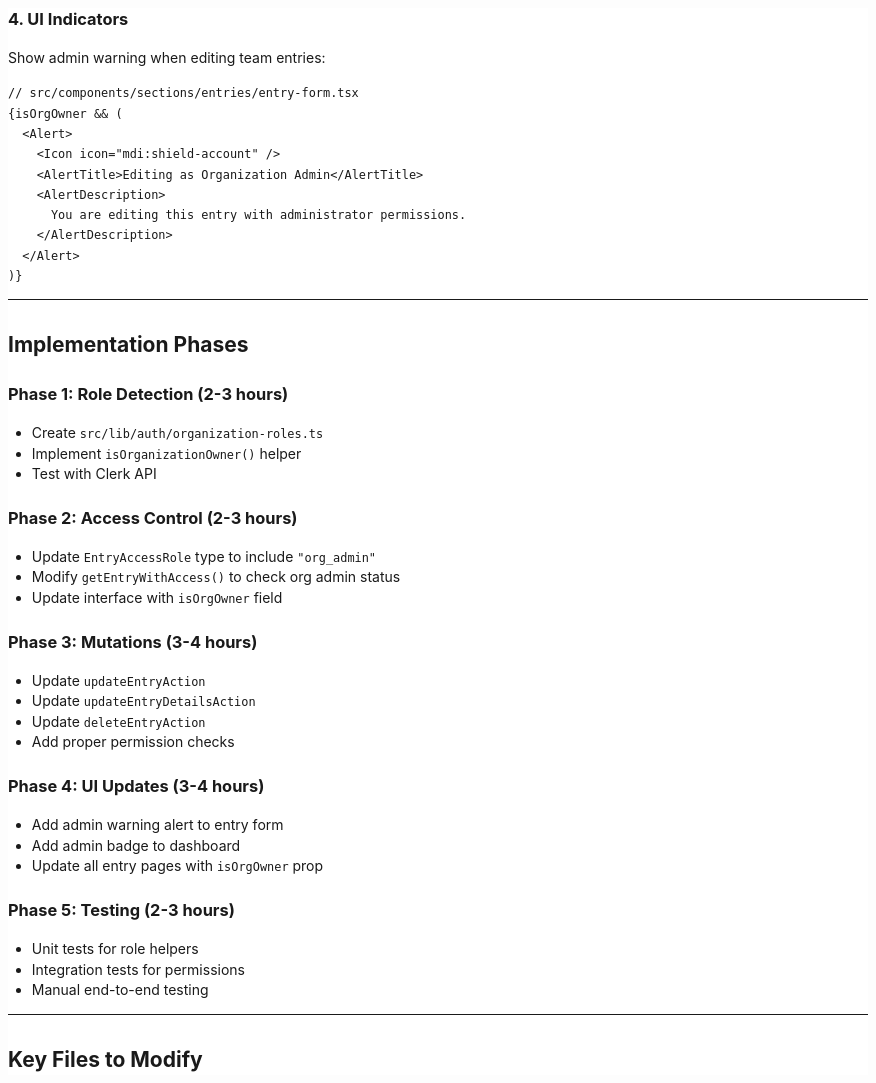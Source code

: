 ### 4. UI Indicators
Show admin warning when editing team entries:

```tsx
// src/components/sections/entries/entry-form.tsx
{isOrgOwner && (
  <Alert>
    <Icon icon="mdi:shield-account" />
    <AlertTitle>Editing as Organization Admin</AlertTitle>
    <AlertDescription>
      You are editing this entry with administrator permissions.
    </AlertDescription>
  </Alert>
)}
```

---

## Implementation Phases

### Phase 1: Role Detection (2-3 hours)
- Create `src/lib/auth/organization-roles.ts`
- Implement `isOrganizationOwner()` helper
- Test with Clerk API

### Phase 2: Access Control (2-3 hours)
- Update `EntryAccessRole` type to include `"org_admin"`
- Modify `getEntryWithAccess()` to check org admin status
- Update interface with `isOrgOwner` field

### Phase 3: Mutations (3-4 hours)
- Update `updateEntryAction`
- Update `updateEntryDetailsAction`
- Update `deleteEntryAction`
- Add proper permission checks

### Phase 4: UI Updates (3-4 hours)
- Add admin warning alert to entry form
- Add admin badge to dashboard
- Update all entry pages with `isOrgOwner` prop

### Phase 5: Testing (2-3 hours)
- Unit tests for role helpers
- Integration tests for permissions
- Manual end-to-end testing

---

## Key Files to Modify
